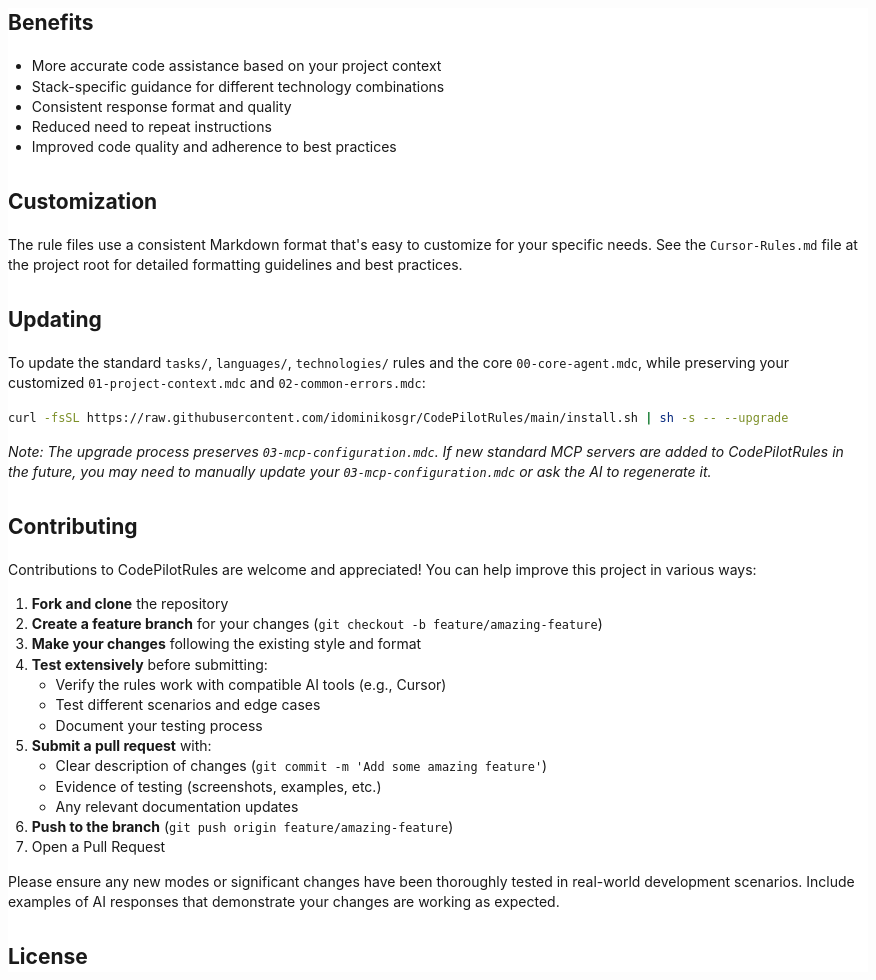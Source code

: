 ## Benefits

- More accurate code assistance based on your project context
- Stack-specific guidance for different technology combinations
- Consistent response format and quality
- Reduced need to repeat instructions
- Improved code quality and adherence to best practices

## Customization

The rule files use a consistent Markdown format that's easy to customize for your specific needs. See the `Cursor-Rules.md` file at the project root for detailed formatting guidelines and best practices.

## Updating

To update the standard `tasks/`, `languages/`, `technologies/` rules and the core `00-core-agent.mdc`, while preserving your customized `01-project-context.mdc` and `02-common-errors.mdc`:

```bash
curl -fsSL https://raw.githubusercontent.com/idominikosgr/CodePilotRules/main/install.sh | sh -s -- --upgrade
```
*Note: The upgrade process preserves `03-mcp-configuration.mdc`. If new standard MCP servers are added to CodePilotRules in the future, you may need to manually update your `03-mcp-configuration.mdc` or ask the AI to regenerate it.*

## Contributing

Contributions to CodePilotRules are welcome and appreciated! You can help improve this project in various ways:

1. **Fork and clone** the repository
2. **Create a feature branch** for your changes (`git checkout -b feature/amazing-feature`)
3. **Make your changes** following the existing style and format
4. **Test extensively** before submitting:
   - Verify the rules work with compatible AI tools (e.g., Cursor)
   - Test different scenarios and edge cases
   - Document your testing process
5. **Submit a pull request** with:
   - Clear description of changes (`git commit -m 'Add some amazing feature'`)
   - Evidence of testing (screenshots, examples, etc.)
   - Any relevant documentation updates
6. **Push to the branch** (`git push origin feature/amazing-feature`)
7. Open a Pull Request

Please ensure any new modes or significant changes have been thoroughly tested in real-world development scenarios. Include examples of AI responses that demonstrate your changes are working as expected.

## License
